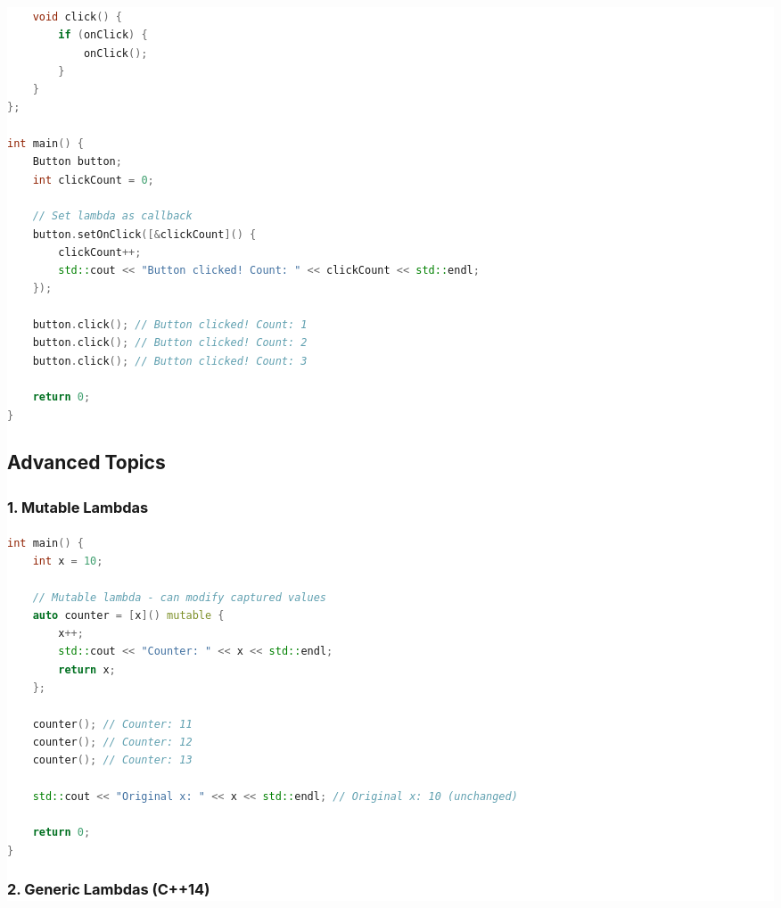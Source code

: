 ```cpp
    void click() {
        if (onClick) {
            onClick();
        }
    }
};

int main() {
    Button button;
    int clickCount = 0;

    // Set lambda as callback
    button.setOnClick([&clickCount]() {
        clickCount++;
        std::cout << "Button clicked! Count: " << clickCount << std::endl;
    });

    button.click(); // Button clicked! Count: 1
    button.click(); // Button clicked! Count: 2
    button.click(); // Button clicked! Count: 3

    return 0;
}
```

## Advanced Topics

### 1. Mutable Lambdas

```cpp
int main() {
    int x = 10;

    // Mutable lambda - can modify captured values
    auto counter = [x]() mutable {
        x++;
        std::cout << "Counter: " << x << std::endl;
        return x;
    };

    counter(); // Counter: 11
    counter(); // Counter: 12
    counter(); // Counter: 13

    std::cout << "Original x: " << x << std::endl; // Original x: 10 (unchanged)

    return 0;
}
```

### 2. Generic Lambdas (C++14)
